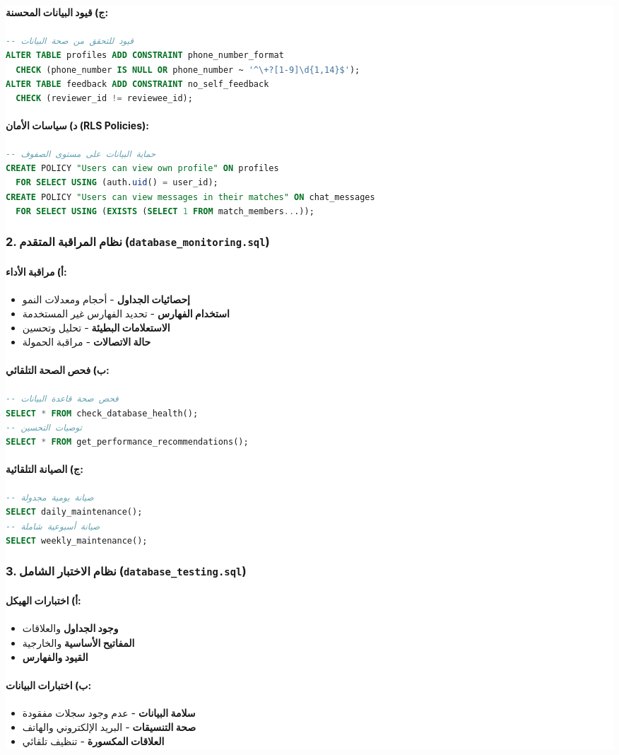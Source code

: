 #### ج) قيود البيانات المحسنة:
```sql
-- قيود للتحقق من صحة البيانات
ALTER TABLE profiles ADD CONSTRAINT phone_number_format 
  CHECK (phone_number IS NULL OR phone_number ~ '^\+?[1-9]\d{1,14}$');
ALTER TABLE feedback ADD CONSTRAINT no_self_feedback 
  CHECK (reviewer_id != reviewee_id);
```

#### د) سياسات الأمان (RLS Policies):
```sql
-- حماية البيانات على مستوى الصفوف
CREATE POLICY "Users can view own profile" ON profiles
  FOR SELECT USING (auth.uid() = user_id);
CREATE POLICY "Users can view messages in their matches" ON chat_messages
  FOR SELECT USING (EXISTS (SELECT 1 FROM match_members...));
```

### 2. **نظام المراقبة المتقدم** (`database_monitoring.sql`)

#### أ) مراقبة الأداء:
- **إحصائيات الجداول** - أحجام ومعدلات النمو
- **استخدام الفهارس** - تحديد الفهارس غير المستخدمة
- **الاستعلامات البطيئة** - تحليل وتحسين
- **حالة الاتصالات** - مراقبة الحمولة

#### ب) فحص الصحة التلقائي:
```sql
-- فحص صحة قاعدة البيانات
SELECT * FROM check_database_health();
-- توصيات التحسين
SELECT * FROM get_performance_recommendations();
```

#### ج) الصيانة التلقائية:
```sql
-- صيانة يومية مجدولة
SELECT daily_maintenance();
-- صيانة أسبوعية شاملة
SELECT weekly_maintenance();
```

### 3. **نظام الاختبار الشامل** (`database_testing.sql`)

#### أ) اختبارات الهيكل:
- **وجود الجداول** والعلاقات
- **المفاتيح الأساسية** والخارجية
- **القيود والفهارس**

#### ب) اختبارات البيانات:
- **سلامة البيانات** - عدم وجود سجلات مفقودة
- **صحة التنسيقات** - البريد الإلكتروني والهاتف
- **العلاقات المكسورة** - تنظيف تلقائي

